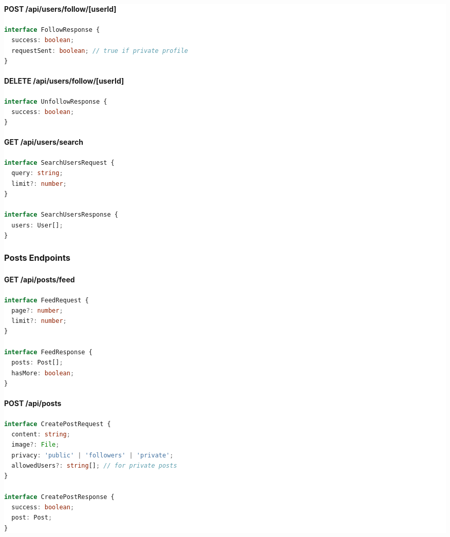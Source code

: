 #### POST /api/users/follow/[userId]
```typescript
interface FollowResponse {
  success: boolean;
  requestSent: boolean; // true if private profile
}
```

#### DELETE /api/users/follow/[userId]
```typescript
interface UnfollowResponse {
  success: boolean;
}
```

#### GET /api/users/search
```typescript
interface SearchUsersRequest {
  query: string;
  limit?: number;
}

interface SearchUsersResponse {
  users: User[];
}
```

### Posts Endpoints

#### GET /api/posts/feed
```typescript
interface FeedRequest {
  page?: number;
  limit?: number;
}

interface FeedResponse {
  posts: Post[];
  hasMore: boolean;
}
```

#### POST /api/posts
```typescript
interface CreatePostRequest {
  content: string;
  image?: File;
  privacy: 'public' | 'followers' | 'private';
  allowedUsers?: string[]; // for private posts
}

interface CreatePostResponse {
  success: boolean;
  post: Post;
}
```
